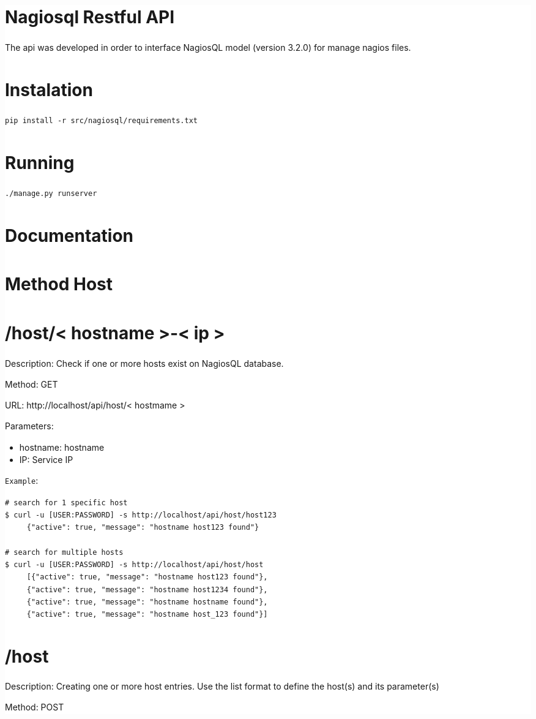 Nagiosql Restful API
====================

The api was developed in order to interface NagiosQL model (version 3.2.0) for manage nagios files.

Instalation
===========
	
	pip install -r src/nagiosql/requirements.txt

Running
=======

	./manage.py runserver

Documentation
=============

Method Host
===========

/host/< hostname >-< ip >
========================

Description: Check if one or more hosts exist on NagiosQL database.

Method: GET

URL: http://localhost/api/host/< hostmame >
	
Parameters:

*   hostname: hostname 
*   IP: Service IP

`Example`:
	
	# search for 1 specific host
	$ curl -u [USER:PASSWORD] -s http://localhost/api/host/host123
	     {"active": true, "message": "hostname host123 found"}

	# search for multiple hosts
	$ curl -u [USER:PASSWORD] -s http://localhost/api/host/host
	     [{"active": true, "message": "hostname host123 found"},
	     {"active": true, "message": "hostname host1234 found"},
	     {"active": true, "message": "hostname hostname found"},
	     {"active": true, "message": "hostname host_123 found"}]



/host
=====

Description: Creating one or more host entries. Use the list format to define the host(s) and its parameter(s)

Method: POST
